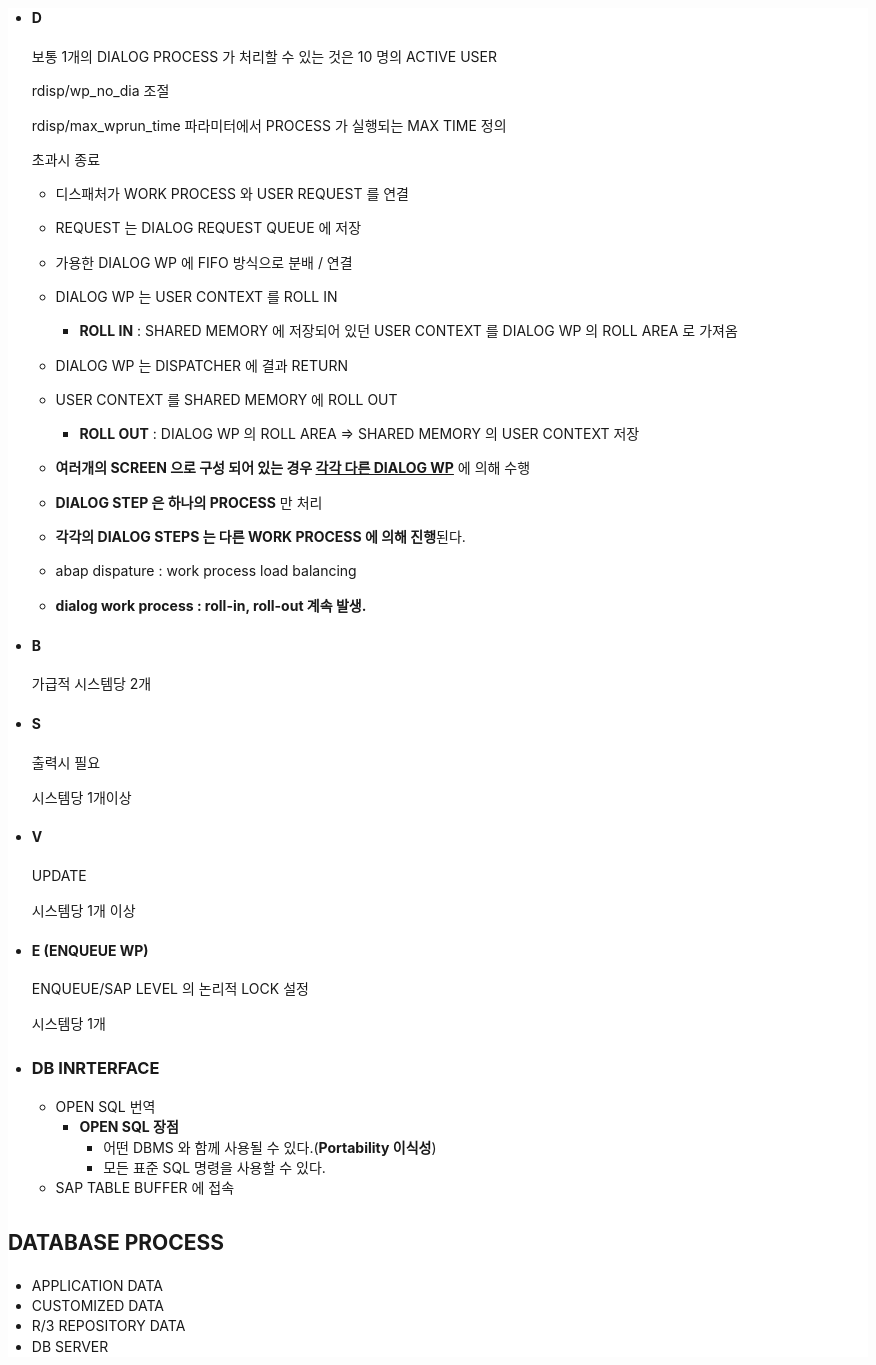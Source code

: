 * #### D

  보통 1개의 DIALOG PROCESS 가 처리할 수 있는 것은 10 명의 ACTIVE USER

  rdisp/wp_no_dia 조절

  rdisp/max_wprun_time 파라미터에서 PROCESS 가 실행되는 MAX TIME 정의

  초과시 종료

  * 디스패처가 WORK PROCESS 와 USER REQUEST 를 연결
  * REQUEST 는 DIALOG REQUEST QUEUE 에 저장
  * 가용한 DIALOG WP 에 FIFO 방식으로 분배 / 연결
  * DIALOG WP 는 USER CONTEXT 를 ROLL IN 
    * **ROLL IN** : SHARED MEMORY 에 저장되어 있던 USER CONTEXT 를 DIALOG WP 의 ROLL AREA 로 가져옴
  * DIALOG WP 는 DISPATCHER 에 결과 RETURN
  * USER CONTEXT 를 SHARED MEMORY 에 ROLL OUT
    * **ROLL OUT** : DIALOG WP 의 ROLL AREA => SHARED MEMORY 의 USER CONTEXT 저장

  * **여러개의 SCREEN 으로 구성 되어 있는 경우 <u>각각 다른 DIALOG WP</u>** 에 의해 수행
  * **DIALOG STEP 은 하나의 PROCESS** 만 처리
  * **각각의 DIALOG STEPS 는 다른 WORK PROCESS 에 의해 진행**된다.
  * abap dispature : work process load balancing
  * **dialog work process : roll-in, roll-out 계속 발생.**

* #### B

  가급적 시스템당 2개

* #### S

  출력시 필요

  시스템당 1개이상

* #### V

  UPDATE 

  시스템당 1개 이상

* #### E (ENQUEUE WP)

  ENQUEUE/SAP LEVEL 의 논리적 LOCK 설정 

  시스템당 1개
  
* ### DB INRTERFACE

  * OPEN SQL 번역
    * **OPEN SQL 장점**
      * 어떤 DBMS 와 함께 사용될 수 있다.(**Portability 이식성**)
      * 모든 표준 SQL 명령을 사용할 수 있다.
  * SAP TABLE BUFFER 에 접속




## DATABASE PROCESS 

* APPLICATION DATA
* CUSTOMIZED DATA
* R/3 REPOSITORY DATA
* DB SERVER
